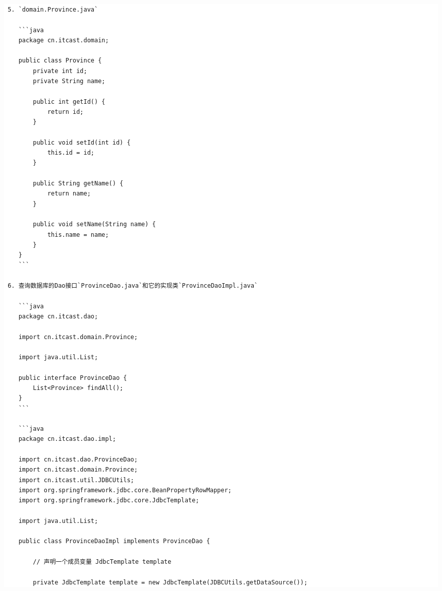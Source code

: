         
     
     5. `domain.Province.java`
     
        ```java
        package cn.itcast.domain;
        
        public class Province {
            private int id;
            private String name;
        
            public int getId() {
                return id;
            }
        
            public void setId(int id) {
                this.id = id;
            }
        
            public String getName() {
                return name;
            }
        
            public void setName(String name) {
                this.name = name;
            }
        }
        ```
     
     6. 查询数据库的Dao接口`ProvinceDao.java`和它的实现类`ProvinceDaoImpl.java`
     
        ```java
        package cn.itcast.dao;
        
        import cn.itcast.domain.Province;
        
        import java.util.List;
        
        public interface ProvinceDao {
            List<Province> findAll();
        }
        ```
     
        ```java
        package cn.itcast.dao.impl;
        
        import cn.itcast.dao.ProvinceDao;
        import cn.itcast.domain.Province;
        import cn.itcast.util.JDBCUtils;
        import org.springframework.jdbc.core.BeanPropertyRowMapper;
        import org.springframework.jdbc.core.JdbcTemplate;
        
        import java.util.List;
        
        public class ProvinceDaoImpl implements ProvinceDao {
        
            // 声明一个成员变量 JdbcTemplate template
        
            private JdbcTemplate template = new JdbcTemplate(JDBCUtils.getDataSource());
        